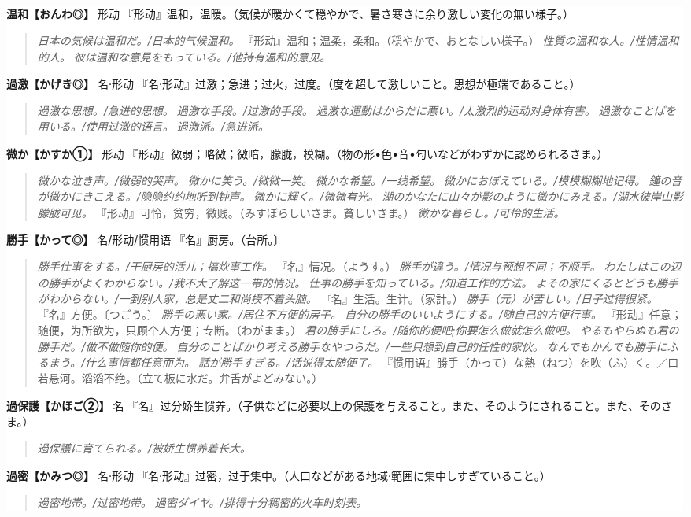 **温和【おんわ◎】** 形动
『形动』温和，温暖。（気候が暖かくて穏やかで、暑さ寒さに余り激しい変化の無い様子。）
> *日本の気候は温和だ。/日本的气候温和。*
『形动』温和；温柔，柔和。（穏やかで、おとなしい様子。）
> *性質の温和な人。/性情温和的人。*
> *彼は温和な意見をもっている。/他持有温和的意见。*

**過激【かげき◎】** 名·形动
『名·形动』过激；急进；过火，过度。（度を超して激しいこと。思想が極端であること。）
> *過激な思想。/急进的思想。*
> *過激な手段。/过激的手段。*
> *過激な運動はからだに悪い。/太激烈的运动对身体有害。*
> *過激なことばを用いる。/使用过激的语言。*
> *過激派。/急进派。*

**微か【かすか①】** 形动
『形动』微弱；略微；微暗，朦胧，模糊。（物の形•色•音•匂いなどがわずかに認められるさま。）
> *微かな泣き声。/微弱的哭声。*
> *微かに笑う。/微微一笑。*
> *微かな希望。/一线希望。*
> *微かにおぼえている。/模模糊糊地记得。*
> *鐘の音が微かにきこえる。/隐隐约约地听到钟声。*
> *微かに輝く。/微微有光。*
> *湖のかなたに山々が影のように微かにみえる。/湖水彼岸山影朦胧可见。*
『形动』可怜，贫穷，微贱。（みすぼらしいさま。貧しいさま。）
> *微かな暮らし。/可怜的生活。*

**勝手【かって◎】** 名/形动/惯用语
『名』厨房。（台所。〕
> *勝手仕事をする。/干厨房的活儿；搞炊事工作。*
『名』情况。（ようす。）
> *勝手が違う。/情况与预想不同；不顺手。*
> *わたしはこの辺の勝手がよくわからない。/我不大了解这一带的情况。*
> *仕事の勝手を知っている。/知道工作的方法。*
> *よその家にくるとどうも勝手がわからない。/一到别人家，总是丈二和尚摸不着头脑。*
『名』生活。生计。（家計。）
> *勝手（元）が苦しい。/日子过得很紧。*
『名』方便。〔つごう。〕
> *勝手の悪い家。/居住不方便的房子。*
> *自分の勝手のいいようにする。/随自己的方便行事。*
『形动』任意；随便，为所欲为，只顾个人方便；专断。（わがまま。）
> *君の勝手にしろ。/随你的便吧;你要怎么做就怎么做吧。*
> *やるもやらぬも君の勝手だ。/做不做随你的便。*
> *自分のことばかり考える勝手なやつらだ。/一些只想到自己的任性的家伙。*
> *なんでもかんでも勝手にふるまう。/什么事情都任意而为。*
> *話が勝手すぎる。/话说得太随便了。*
『惯用语』勝手（かって）な熱（ねつ）を吹（ふ）く。／口若悬河。滔滔不绝。（立て板に水だ。弁舌がよどみない。）

**過保護【かほご②】** 名
『名』过分娇生惯养。（子供などに必要以上の保護を与えること。また、そのようにされること。また、そのさま。）
> *過保護に育てられる。/被娇生惯养着长大。*

**過密【かみつ◎】** 名·形动
『名·形动』过密，过于集中。（人口などがある地域·範囲に集中しすぎていること。）
> *過密地帯。/过密地带。*
> *過密ダイヤ。/排得十分稠密的火车时刻表。*
